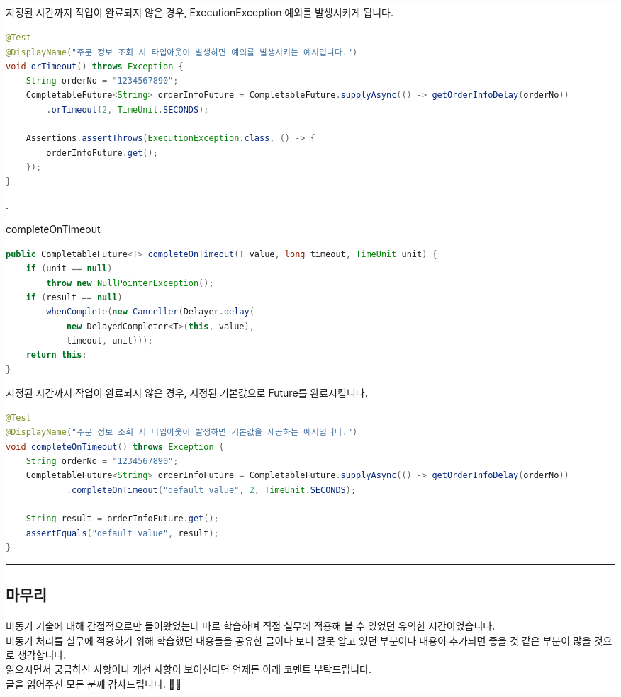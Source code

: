지정된 시간까지 작업이 완료되지 않은 경우, ExecutionException 예외를 발생시키게 됩니다.

```java
@Test
@DisplayName("주문 정보 조회 시 타입아웃이 발생하면 예외를 발생시키는 예시입니다.")
void orTimeout() throws Exception {
    String orderNo = "1234567890";
    CompletableFuture<String> orderInfoFuture = CompletableFuture.supplyAsync(() -> getOrderInfoDelay(orderNo))
        .orTimeout(2, TimeUnit.SECONDS);
    
    Assertions.assertThrows(ExecutionException.class, () -> {
        orderInfoFuture.get();
    });
}
```

.

[completeOnTimeout](https://docs.oracle.com/javase/9/docs/api/java/util/concurrent/CompletableFuture.html#completeOnTimeout-T-long-java.util.concurrent.TimeUnit-)

```java
public CompletableFuture<T> completeOnTimeout(T value, long timeout, TimeUnit unit) {
    if (unit == null)
        throw new NullPointerException();
    if (result == null)
        whenComplete(new Canceller(Delayer.delay(
            new DelayedCompleter<T>(this, value),
            timeout, unit)));
    return this;
}
```

지정된 시간까지 작업이 완료되지 않은 경우, 지정된 기본값으로 Future를 완료시킵니다.

```java
@Test
@DisplayName("주문 정보 조회 시 타입아웃이 발생하면 기본값을 제공하는 예시입니다.")
void completeOnTimeout() throws Exception {
    String orderNo = "1234567890";
    CompletableFuture<String> orderInfoFuture = CompletableFuture.supplyAsync(() -> getOrderInfoDelay(orderNo))
            .completeOnTimeout("default value", 2, TimeUnit.SECONDS);
    
    String result = orderInfoFuture.get();
    assertEquals("default value", result);
}
```

---

## 마무리

비동기 기술에 대해 간접적으로만 들어왔었는데 따로 학습하며 직접 실무에 적용해 볼 수 있었던 유익한 시간이었습니다.<br/>
비동기 처리를 실무에 적용하기 위해 학습했던 내용들을 공유한 글이다 보니 잘못 알고 있던 부분이나 내용이 추가되면 좋을 것 같은 부분이 많을 것으로 생각합니다.<br/>
읽으시면서 궁금하신 사항이나 개선 사항이 보이신다면 언제든 아래 코멘트 부탁드립니다.<br/>
글을 읽어주신 모든 분께 감사드립니다. 🙇🏻‍
